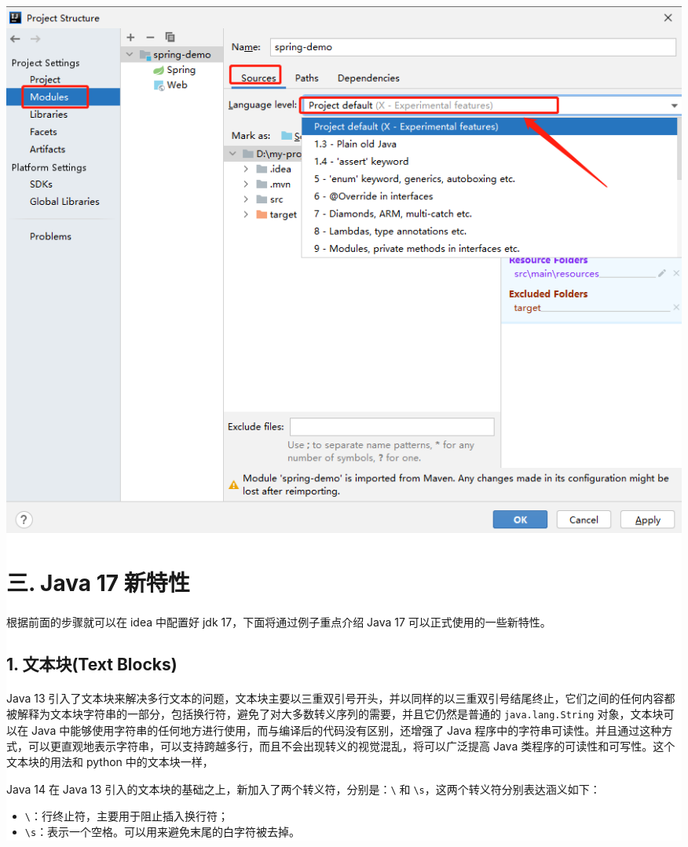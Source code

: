 ![image-20211028191444882](image/Java11和Java17之间有哪些新变化.assets/image-20211028191444882.png)



# 三. Java 17 新特性

根据前面的步骤就可以在 idea 中配置好 jdk 17，下面将通过例子重点介绍 Java 17 可以正式使用的一些新特性。

## 1. 文本块(Text Blocks)

Java 13 引入了文本块来解决多行文本的问题，文本块主要以三重双引号开头，并以同样的以三重双引号结尾终止，它们之间的任何内容都被解释为文本块字符串的一部分，包括换行符，避免了对大多数转义序列的需要，并且它仍然是普通的 `java.lang.String` 对象，文本块可以在 Java 中能够使用字符串的任何地方进行使用，而与编译后的代码没有区别，还增强了 Java 程序中的字符串可读性。并且通过这种方式，可以更直观地表示字符串，可以支持跨越多行，而且不会出现转义的视觉混乱，将可以广泛提高 Java 类程序的可读性和可写性。这个文本块的用法和 python 中的文本块一样，

Java 14 在 Java 13 引入的文本块的基础之上，新加入了两个转义符，分别是：`\` 和 `\s`，这两个转义符分别表达涵义如下：

- `\`：行终止符，主要用于阻止插入换行符；
- `\s`：表示一个空格。可以用来避免末尾的白字符被去掉。
